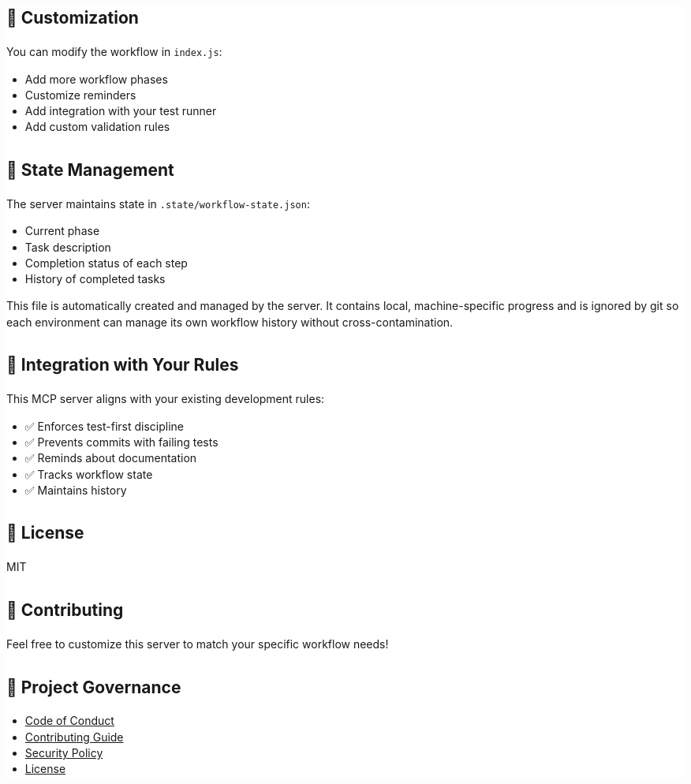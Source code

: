 ## 🔧 Customization

You can modify the workflow in `index.js`:
- Add more workflow phases
- Customize reminders
- Add integration with your test runner
- Add custom validation rules

## 📝 State Management

The server maintains state in `.state/workflow-state.json`:
- Current phase
- Task description
- Completion status of each step
- History of completed tasks

This file is automatically created and managed by the server.
It contains local, machine-specific progress and is ignored by git so each environment can manage its own workflow history without cross-contamination.

## 🤝 Integration with Your Rules

This MCP server aligns with your existing development rules:
- ✅ Enforces test-first discipline
- ✅ Prevents commits with failing tests
- ✅ Reminds about documentation
- ✅ Tracks workflow state
- ✅ Maintains history

## 📄 License

MIT

## 🙏 Contributing

Feel free to customize this server to match your specific workflow needs!

## 📜 Project Governance

- [Code of Conduct](./CODE_OF_CONDUCT.md)
- [Contributing Guide](./CONTRIBUTING.md)
- [Security Policy](./SECURITY.md)
- [License](./LICENSE)
